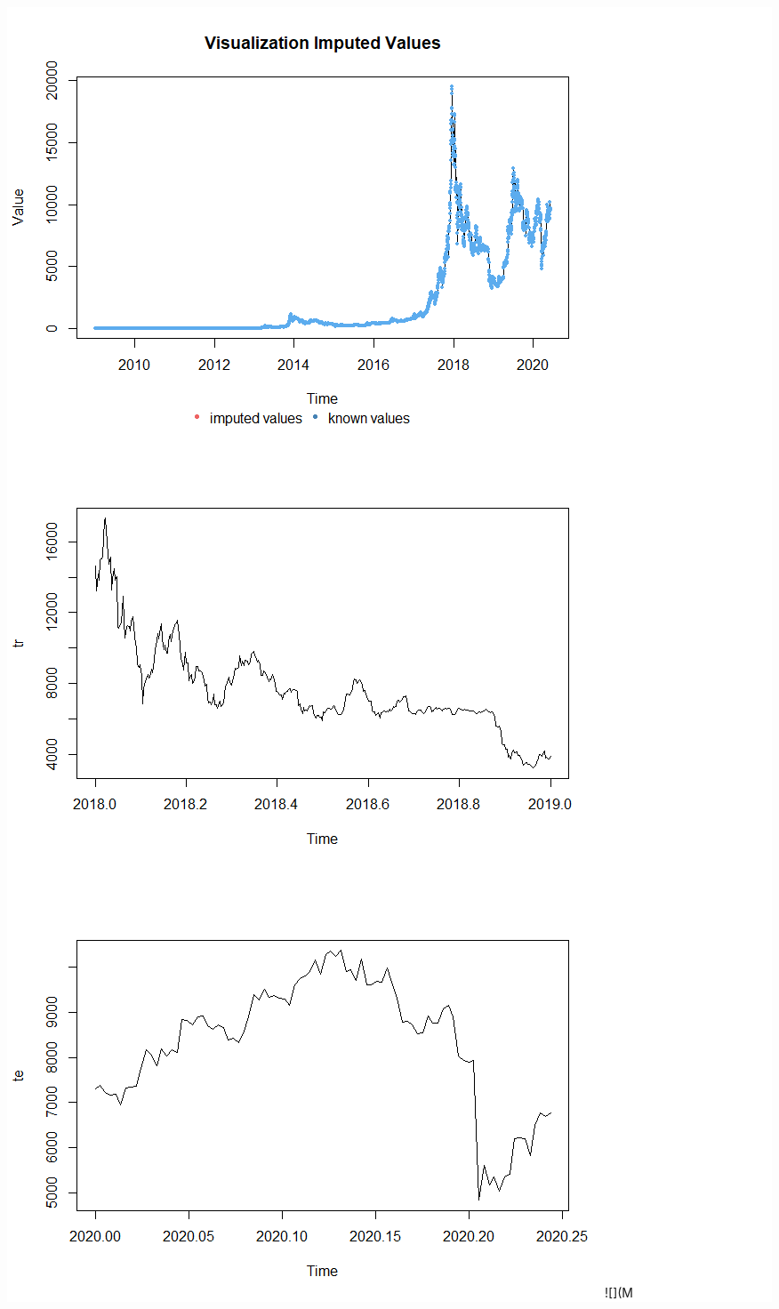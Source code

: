 ![](Multivariate-Analysis_files/figure-gfm/unnamed-chunk-5-1.png)![](Multivariate-Analysis_files/figure-gfm/unnamed-chunk-5-2.png)![](Multivariate-Analysis_files/figure-gfm/unnamed-chunk-5-3.png)![](M